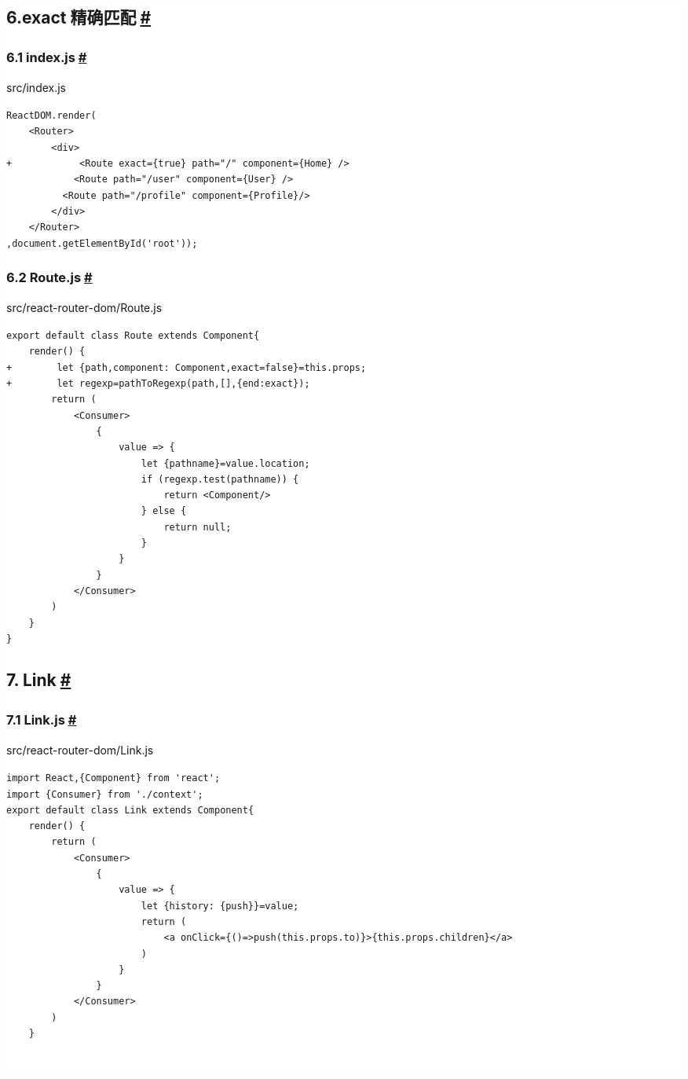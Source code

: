 <h2 id="t196.exact &#x7CBE;&#x786E;&#x5339;&#x914D;">6.exact &#x7CBE;&#x786E;&#x5339;&#x914D; <a href="#t196.exact &#x7CBE;&#x786E;&#x5339;&#x914D;"> # </a></h2>
<h3 id="t206.1 index.js">6.1 index.js <a href="#t206.1 index.js"> # </a></h3>
<p>src/index.js</p>
<pre><code class="lang-diff">ReactDOM.render(
    &lt;Router&gt;
        &lt;div&gt;
<span class="hljs-addition">+            &lt;Route exact={true} path=&quot;/&quot; component={Home} /&gt;</span>
            &lt;Route path=&quot;/user&quot; component={User} /&gt;
          &lt;Route path=&quot;/profile&quot; component={Profile}/&gt;
        &lt;/div&gt;
    &lt;/Router&gt;
,document.getElementById(&apos;root&apos;));
</code></pre>
<h3 id="t216.2  Route.js">6.2  Route.js <a href="#t216.2  Route.js"> # </a></h3>
<p>src/react-router-dom/Route.js</p>
<pre><code class="lang-diff">export default class Route extends Component{
    render() {
<span class="hljs-addition">+        let {path,component: Component,exact=false}=this.props;</span>
<span class="hljs-addition">+        let regexp=pathToRegexp(path,[],{end:exact});</span>
        return (
            &lt;Consumer&gt;
                {
                    value =&gt; {
                        let {pathname}=value.location;
                        if (regexp.test(pathname)) {
                            return &lt;Component/&gt;
                        } else {
                            return null;
                        }
                    }
                }
            &lt;/Consumer&gt;
        )
    }
}
</code></pre>
<h2 id="t227. Link">7. Link <a href="#t227. Link"> # </a></h2>
<h3 id="t237.1 Link.js">7.1 Link.js <a href="#t237.1 Link.js"> # </a></h3>
<p>src/react-router-dom/Link.js</p>
<pre><code class="lang-js"><span class="hljs-keyword">import</span> React,{Component} <span class="hljs-keyword">from</span> <span class="hljs-string">&apos;react&apos;</span>;
<span class="hljs-keyword">import</span> {Consumer} <span class="hljs-keyword">from</span> <span class="hljs-string">&apos;./context&apos;</span>;
<span class="hljs-keyword">export</span> <span class="hljs-keyword">default</span> <span class="hljs-class"><span class="hljs-keyword">class</span> <span class="hljs-title">Link</span> <span class="hljs-keyword">extends</span> <span class="hljs-title">Component</span></span>{
    render() {
        <span class="hljs-keyword">return</span> (
            <span class="xml"><span class="hljs-tag">&lt;<span class="hljs-name">Consumer</span>&gt;</span>
                {
                    value =&gt; {
                        let {history: {push}}=value;
                        return (
                            <span class="hljs-tag">&lt;<span class="hljs-name">a</span> <span class="hljs-attr">onClick</span>=<span class="hljs-string">{()</span>=&gt;</span>push(this.props.to)}&gt;{this.props.children}<span class="hljs-tag">&lt;/<span class="hljs-name">a</span>&gt;</span>
                        )
                    }
                }
            <span class="hljs-tag">&lt;/<span class="hljs-name">Consumer</span>&gt;</span></span>
        )
    }